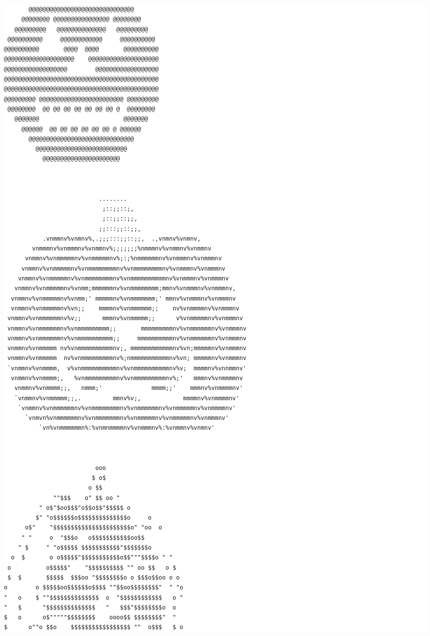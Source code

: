 ~~~~~~~~~~~~~~     Normand     ~~~~~~~~~     Veilleux    ~~~~~~~~~
       @@@@@@@@@@@@@@@@@@@@@@@@@@@@@@
     @@@@@@@@ @@@@@@@@@@@@@@@@ @@@@@@@@
   @@@@@@@@@   @@@@@@@@@@@@@@   @@@@@@@@@
 @@@@@@@@@@     @@@@@@@@@@@@     @@@@@@@@@@
@@@@@@@@@@       @@@@  @@@@       @@@@@@@@@@
@@@@@@@@@@@@@@@@@@@@    @@@@@@@@@@@@@@@@@@@@
@@@@@@@@@@@@@@@@@@        @@@@@@@@@@@@@@@@@@
@@@@@@@@@@@@@@@@@@@@@@@@@@@@@@@@@@@@@@@@@@@@
@@@@@@@@@@@@@@@@@@@@@@@@@@@@@@@@@@@@@@@@@@@@
@@@@@@@@@ @@@@@@@@@@@@@@@@@@@@@@@@ @@@@@@@@@
 @@@@@@@@  @@ @@ @@ @@ @@ @@ @@ @  @@@@@@@@
   @@@@@@@                        @@@@@@@
     @@@@@@  @@ @@ @@ @@ @@ @@ @ @@@@@@
       @@@@@@@@@@@@@@@@@@@@@@@@@@@@@@
         @@@@@@@@@@@@@@@@@@@@@@@@@@
           @@@@@@@@@@@@@@@@@@@@@@



                           ........
                            ;::;;::;,
                            ;::;;::;;,
                           ;;:::;;::;;,
           .vnmmnv%vnmnv%,.;;;:::;;::;;,  .,vnmnv%vnmnv,
        vnmmmnv%vnmmmnv%vnmmnv%;;;;;;;%nmmmnv%vnmmnv%vnmmnv
      vnmmnv%vnmmmmmnv%vnmmmmmnv%;:;%nmmmmmmnv%vnmmmnv%vnmmmnv
     vnmmnv%vnmmmmmnv%vnmmmmmmmmnv%vnmmmmmmmmnv%vnmmmnv%vnmmmnv
    vnmmnv%vnmmmmmnv%vnmmmmmmmmnv%vnmmmmmmmmmmnv%vnmmmnv%vnmmmnv
   vnmmnv%vnmmmmmnv%vnmm;mmmmmmnv%vnmmmmmmmm;mmnv%vnmmmnv%vnmmmnv,
  vnmmnv%vnmmmmmnv%vnmm;' mmmmmnv%vnmmmmmmm;' mmnv%vnmmmnv%vnmmmnv
  vnmmnv%vnmmmmmnv%vn;;    mmmmnv%vnmmmmmm;;    nv%vnmmmmnv%vnmmmnv
 vnmmnv%vnmmmmmmnv%v;;      mmmnv%vnmmmmm;;      v%vnmmmmmnv%vnmmmnv
 vnmmnv%vnmmmmmmnv%vnmmmmmmmmm;;       mmmmmmmmmnv%vnmmmmmmnv%vnmmmnv
 vnmmnv%vnmmmmmmnv%vnmmmmmmmmmm;;     mmmmmmmmmmnv%vnmmmmmmnv%vnmmmnv
 vnmmnv%vnmmmmm nv%vnmmmmmmmmmmnv;, mmmmmmmmmmmmnv%vn;mmmmmnv%vnmmmnv
 vnmmnv%vnmmmmm  nv%vnmmmmmmmmmnv%;nmmmmmmmmmmmnv%vn; mmmmmnv%vnmmmnv
 `vnmmnv%vnmmmm,  v%vnmmmmmmmmmmnv%vnmmmmmmmmmmnv%v;  mmmmnv%vnnmmnv'
  vnmmnv%vnmmmm;,   %vnmmmmmmmmmnv%vnmmmmmmmmmnv%;'   mmmnv%vnmmmmnv
   vnmmnv%vnmmmm;;,   nmmm;'              mmmm;;'    mmmnv%vnmmmmnv'
   `vnmmnv%vnmmmmm;;,.         mmnv%v;,            mmmmnv%vnmmmmnv'
    `vnmmnv%vnmmmmmmnv%vnmmmmmmmmnv%vnmmmmmmnv%vnmmmmmnv%vnmmmmnv'
      `vnmvn%vnmmmmmmnv%vnmmmmmmmnv%vnmmmmmnv%vnmmmmmnv%vnmmmnv'
          `vn%vnmmmmmmn%:%vnmnmmmmnv%vnmmmnv%:%vnmmnv%vnmnv'



                          ooo
                         $ o$
                        o $$
              ""$$$    o" $$ oo "
          " o$"$oo$$$"o$$o$$"$$$$$ o
         $" "o$$$$$$o$$$$$$$$$$$$$$o     o
      o$"    "$$$$$$$$$$$$$$$$$$$$$$o" "oo  o
     " "     o  "$$$o   o$$$$$$$$$$$oo$$
    " $     " "o$$$$$ $$$$$$$$$$$"$$$$$$$o
  o  $       o o$$$$$"$$$$$$$$$$$o$$"""$$$$o " "
 o          o$$$$$"    "$$$$$$$$$$ "" oo $$   o $
 $  $       $$$$$  $$$oo "$$$$$$$$o o $$$o$$oo o o
o        o $$$$$oo$$$$$$o$$$$ ""$$oo$$$$$$$$"  " "o
"   o    $ ""$$$$$$$$$$$$$$  o  "$$$$$$$$$$$$   o "
"   $      "$$$$$$$$$$$$$$   "   $$$"$$$$$$$$o  o
$   o      o$"""""$$$$$$$$    oooo$$ $$$$$$$$"  "
$      o""o $$o    $$$$$$$$$$$$$$$$$ ""  o$$$   $ o
~~~~~~~~~~~~~~